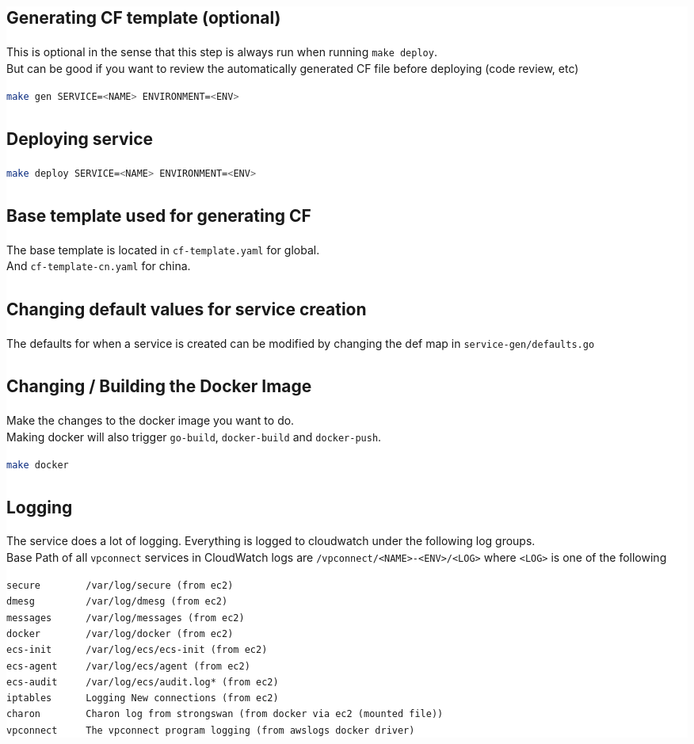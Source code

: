 ## Generating CF template (optional)

This is optional in the sense that this step is always run when running `make deploy`.  
But can be good if you want to review the automatically generated CF file before deploying (code review, etc)

```bash
make gen SERVICE=<NAME> ENVIRONMENT=<ENV>
```

## Deploying service

```bash
make deploy SERVICE=<NAME> ENVIRONMENT=<ENV>
```

## Base template used for generating CF

The base template is located in `cf-template.yaml` for global.  
And `cf-template-cn.yaml` for china.

## Changing default values for service creation

The defaults for when a service is created can be modified by changing the def map in
`service-gen/defaults.go`

## Changing / Building the Docker Image

Make the changes to the docker image you want to do.  
Making docker will also trigger `go-build`, `docker-build` and `docker-push`.

```bash
make docker
```

## Logging

The service does a lot of logging. Everything is logged to cloudwatch under the following log groups.  
Base Path of all `vpconnect` services in CloudWatch logs are `/vpconnect/<NAME>-<ENV>/<LOG>` where `<LOG>`
is one of the following

```text
secure        /var/log/secure (from ec2)
dmesg         /var/log/dmesg (from ec2)
messages      /var/log/messages (from ec2)
docker        /var/log/docker (from ec2)
ecs-init      /var/log/ecs/ecs-init (from ec2)
ecs-agent     /var/log/ecs/agent (from ec2)
ecs-audit     /var/log/ecs/audit.log* (from ec2)
iptables      Logging New connections (from ec2)
charon        Charon log from strongswan (from docker via ec2 (mounted file))
vpconnect     The vpconnect program logging (from awslogs docker driver)
```
